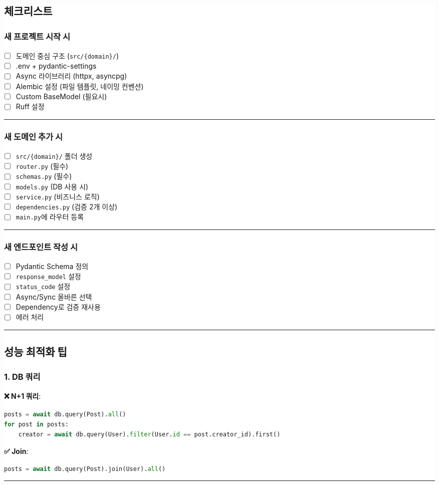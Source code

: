 
## 체크리스트

### 새 프로젝트 시작 시

- [ ] 도메인 중심 구조 (`src/{domain}/`)
- [ ] .env + pydantic-settings
- [ ] Async 라이브러리 (httpx, asyncpg)
- [ ] Alembic 설정 (파일 템플릿, 네이밍 컨벤션)
- [ ] Custom BaseModel (필요시)
- [ ] Ruff 설정

---

### 새 도메인 추가 시

- [ ] `src/{domain}/` 폴더 생성
- [ ] `router.py` (필수)
- [ ] `schemas.py` (필수)
- [ ] `models.py` (DB 사용 시)
- [ ] `service.py` (비즈니스 로직)
- [ ] `dependencies.py` (검증 2개 이상)
- [ ] `main.py`에 라우터 등록

---

### 새 엔드포인트 작성 시

- [ ] Pydantic Schema 정의
- [ ] `response_model` 설정
- [ ] `status_code` 설정
- [ ] Async/Sync 올바른 선택
- [ ] Dependency로 검증 재사용
- [ ] 에러 처리

---

## 성능 최적화 팁

### 1. DB 쿼리

**❌ N+1 쿼리**:
```python
posts = await db.query(Post).all()
for post in posts:
    creator = await db.query(User).filter(User.id == post.creator_id).first()
```

**✅ Join**:
```python
posts = await db.query(Post).join(User).all()
```

---